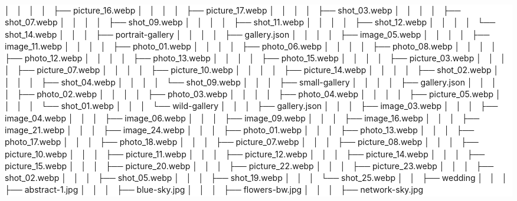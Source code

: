 │   │   │   │   ├── picture_16.webp
│   │   │   │   ├── picture_17.webp
│   │   │   │   ├── shot_03.webp
│   │   │   │   ├── shot_07.webp
│   │   │   │   ├── shot_09.webp
│   │   │   │   ├── shot_11.webp
│   │   │   │   ├── shot_12.webp
│   │   │   │   └── shot_14.webp
│   │   │   ├── portrait-gallery
│   │   │   │   ├── gallery.json
│   │   │   │   ├── image_05.webp
│   │   │   │   ├── image_11.webp
│   │   │   │   ├── photo_01.webp
│   │   │   │   ├── photo_06.webp
│   │   │   │   ├── photo_08.webp
│   │   │   │   ├── photo_12.webp
│   │   │   │   ├── photo_13.webp
│   │   │   │   ├── photo_15.webp
│   │   │   │   ├── picture_03.webp
│   │   │   │   ├── picture_07.webp
│   │   │   │   ├── picture_10.webp
│   │   │   │   ├── picture_14.webp
│   │   │   │   ├── shot_02.webp
│   │   │   │   ├── shot_04.webp
│   │   │   │   └── shot_09.webp
│   │   │   ├── small-gallery
│   │   │   │   ├── gallery.json
│   │   │   │   ├── photo_02.webp
│   │   │   │   ├── photo_03.webp
│   │   │   │   ├── photo_04.webp
│   │   │   │   ├── picture_05.webp
│   │   │   │   └── shot_01.webp
│   │   │   └── wild-gallery
│   │   │       ├── gallery.json
│   │   │       ├── image_03.webp
│   │   │       ├── image_04.webp
│   │   │       ├── image_06.webp
│   │   │       ├── image_09.webp
│   │   │       ├── image_16.webp
│   │   │       ├── image_21.webp
│   │   │       ├── image_24.webp
│   │   │       ├── photo_01.webp
│   │   │       ├── photo_13.webp
│   │   │       ├── photo_17.webp
│   │   │       ├── photo_18.webp
│   │   │       ├── picture_07.webp
│   │   │       ├── picture_08.webp
│   │   │       ├── picture_10.webp
│   │   │       ├── picture_11.webp
│   │   │       ├── picture_12.webp
│   │   │       ├── picture_14.webp
│   │   │       ├── picture_15.webp
│   │   │       ├── picture_20.webp
│   │   │       ├── picture_22.webp
│   │   │       ├── picture_23.webp
│   │   │       ├── shot_02.webp
│   │   │       ├── shot_05.webp
│   │   │       ├── shot_19.webp
│   │   │       └── shot_25.webp
│   │   ├── wedding
│   │   │   ├── abstract-1.jpg
│   │   │   ├── blue-sky.jpg
│   │   │   ├── flowers-bw.jpg
│   │   │   ├── network-sky.jpg